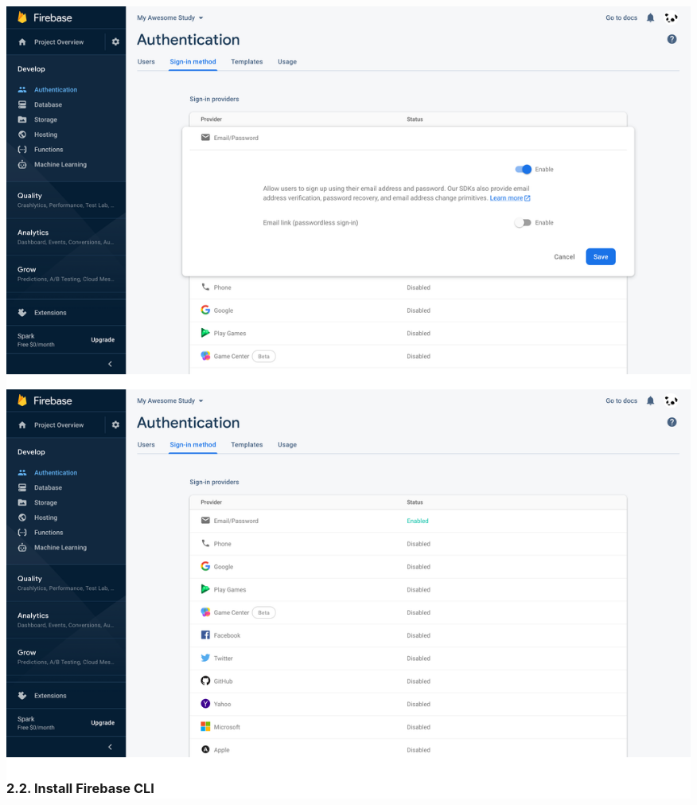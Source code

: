 ![Firebase Auth - enabling Email/Password provider](./img/firebase-setup/enable-email-password-1.png "Firebase Auth - enabling Email/Password provider")

![Firebase Auth - enabled Email/Password provider](./img/firebase-setup/enable-email-password-2.png "Firebase Auth - enabled Email/Password provider")

### 2.2. Install Firebase CLI
